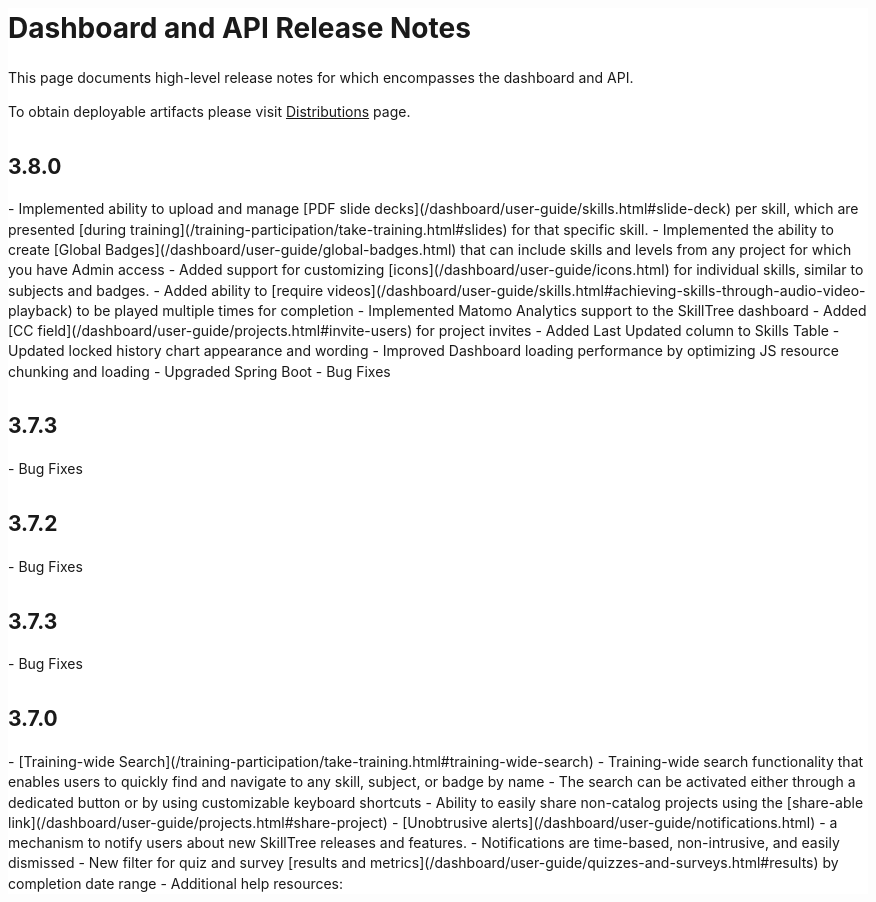 # Dashboard and API Release Notes

This page documents high-level release notes for <external-url label="SkillTree Centralized Service" url="https://github.com/NationalSecurityAgency/skills-service" /> which encompasses the dashboard and API. 

<conditional visibilityFlag="showInstallGuide">

To obtain deployable artifacts please visit [Distributions](/dashboard/install-guide/distributions.html) page.

</conditional>

## 3.8.0
<release-date date="Aug 2025" />
- Implemented ability to upload and manage [PDF slide decks](/dashboard/user-guide/skills.html#slide-deck) per skill, which are presented [during training](/training-participation/take-training.html#slides) for that specific skill.
- Implemented the ability to create [Global Badges](/dashboard/user-guide/global-badges.html) that can include skills and levels from any project for which you have Admin access
- Added support for customizing [icons](/dashboard/user-guide/icons.html) for individual skills, similar to subjects and badges.
- Added ability to [require videos](/dashboard/user-guide/skills.html#achieving-skills-through-audio-video-playback) to be played multiple times for completion
- Implemented Matomo Analytics support to the SkillTree dashboard
- Added [CC field](/dashboard/user-guide/projects.html#invite-users) for project invites
- Added Last Updated column to Skills Table
- Updated locked history chart appearance and wording
- Improved Dashboard loading performance by optimizing JS resource chunking and loading 
- Upgraded Spring Boot
- Bug Fixes

## 3.7.3
<release-date date="Aug 2025" />
- Bug Fixes

## 3.7.2
<release-date date="Aug 2025" />
- Bug Fixes

## 3.7.3
<release-date date="Aug 2025" />
- Bug Fixes

## 3.7.0
<release-date date="July 2025" />
- [Training-wide Search](/training-participation/take-training.html#training-wide-search) - Training-wide search functionality that enables users to quickly find and navigate to any skill, subject, or badge by name
  - The search can be activated either through a dedicated button or by using customizable keyboard shortcuts
- Ability to easily share non-catalog projects using the [share-able link](/dashboard/user-guide/projects.html#share-project)
- [Unobtrusive alerts](/dashboard/user-guide/notifications.html) - a mechanism to notify users about new SkillTree releases and features. 
  - Notifications are time-based, non-intrusive, and easily dismissed
- New filter for quiz and survey [results and metrics](/dashboard/user-guide/quizzes-and-surveys.html#results) by completion date range
- Additional help resources: